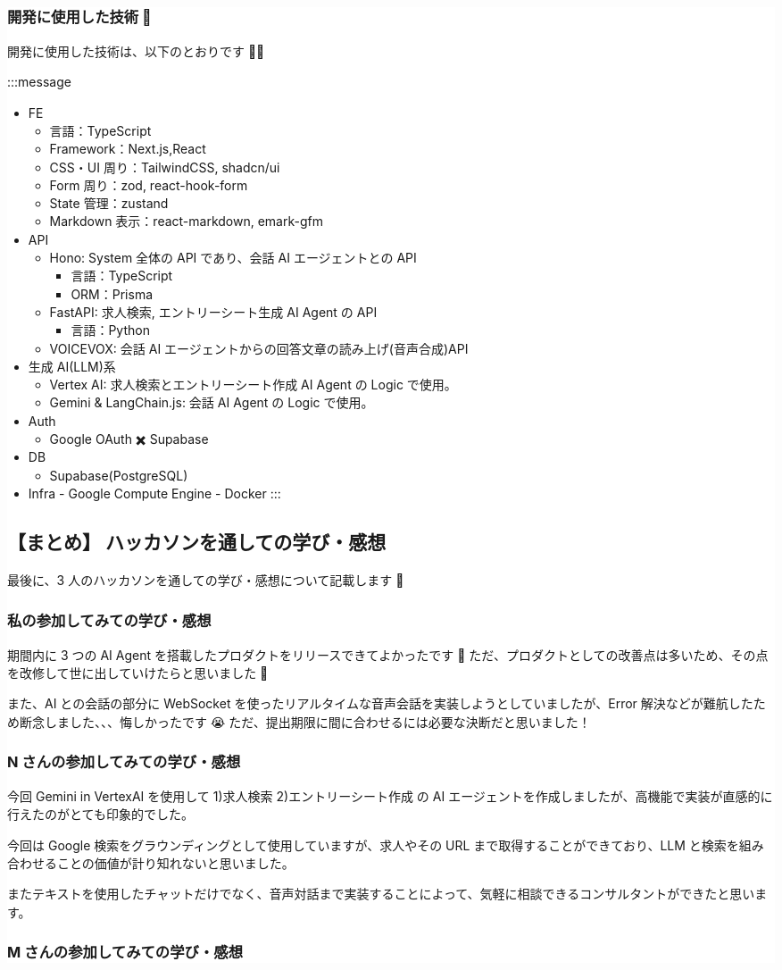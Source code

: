 ### 開発に使用した技術 📝

開発に使用した技術は、以下のとおりです 👀🌟

:::message

- FE
  - 言語：TypeScript
  - Framework：Next.js,React
  - CSS・UI 周り：TailwindCSS, shadcn/ui
  - Form 周り：zod, react-hook-form
  - State 管理：zustand
  - Markdown 表示：react-markdown, emark-gfm
- API
  - Hono: System 全体の API であり、会話 AI エージェントとの API
    - 言語：TypeScript
    - ORM：Prisma
  - FastAPI: 求人検索, エントリーシート生成 AI Agent の API
    - 言語：Python
  - VOICEVOX: 会話 AI エージェントからの回答文章の読み上げ(音声合成)API
- 生成 AI(LLM)系
  - Vertex AI: 求人検索とエントリーシート作成 AI Agent の Logic で使用。
  - Gemini & LangChain.js: 会話 AI Agent の Logic で使用。
- Auth
  - Google OAuth ✖️ Supabase
- DB
  - Supabase(PostgreSQL)
- Infra - Google Compute Engine - Docker
  :::

## 【まとめ】 ハッカソンを通しての学び・感想

最後に、3 人のハッカソンを通しての学び・感想について記載します 📝

### 私の参加してみての学び・感想

期間内に 3 つの AI Agent を搭載したプロダクトをリリースできてよかったです 🎉
ただ、プロダクトとしての改善点は多いため、その点を改修して世に出していけたらと思いました 💪

また、AI との会話の部分に WebSocket を使ったリアルタイムな音声会話を実装しようとしていましたが、Error 解決などが難航したため断念しました、、、悔しかったです 😭
ただ、提出期限に間に合わせるには必要な決断だと思いました！

### N さんの参加してみての学び・感想

今回 Gemini in VertexAI を使用して 1)求人検索 2)エントリーシート作成
の AI エージェントを作成しましたが、高機能で実装が直感的に行えたのがとても印象的でした。

今回は Google 検索をグラウンディングとして使用していますが、求人やその URL まで取得することができており、LLM と検索を組み合わせることの価値が計り知れないと思いました。

またテキストを使用したチャットだけでなく、音声対話まで実装することによって、気軽に相談できるコンサルタントができたと思います。

### M さんの参加してみての学び・感想
